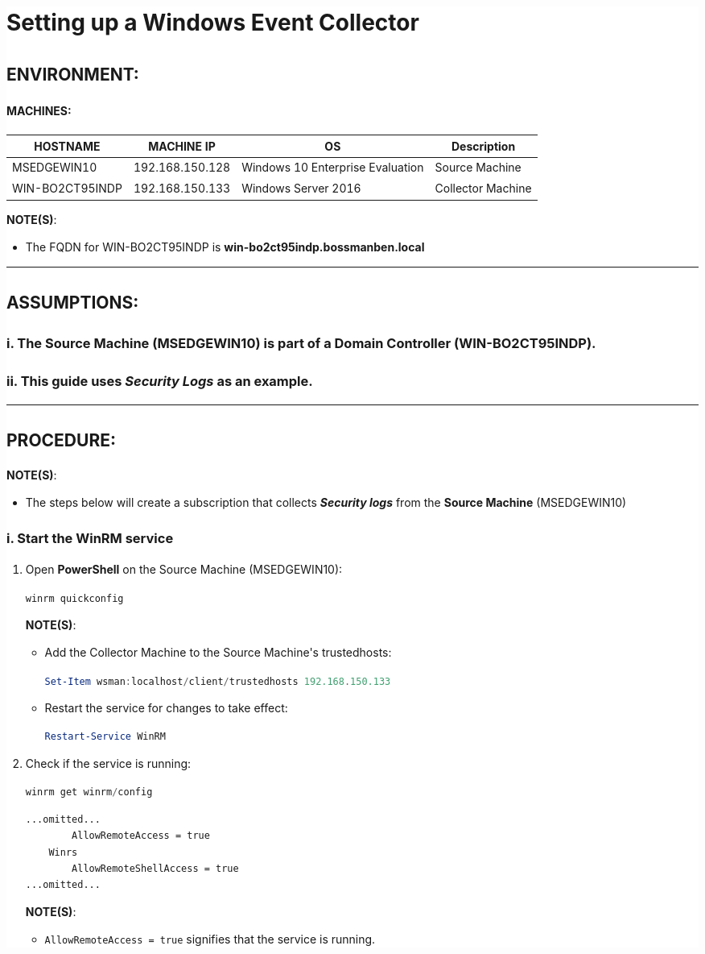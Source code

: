 # Setting up a  Windows Event Collector

## __ENVIRONMENT:__

#### MACHINES:
HOSTNAME | MACHINE IP | OS | Description 
--- | --- | --- | --- 
MSEDGEWIN10 | 192.168.150.128 | Windows 10 Enterprise Evaluation | Source Machine
WIN-BO2CT95INDP | 192.168.150.133 | Windows Server 2016 | Collector Machine

__NOTE(S)__:
- The FQDN for WIN-BO2CT95INDP is __win-bo2ct95indp.bossmanben.local__

---

## __ASSUMPTIONS:__
### i.  The Source Machine (MSEDGEWIN10) is part of a Domain Controller (WIN-BO2CT95INDP).
### ii. This guide uses __*Security Logs*__ as an example.
---

## __PROCEDURE:__

__NOTE(S)__:
- The steps below will create a subscription that collects __*Security logs*__ from the __Source Machine__ (MSEDGEWIN10)

### __i. Start the WinRM service__

1. Open __PowerShell__ on the Source Machine (MSEDGEWIN10):
   ```ps1
   winrm quickconfig
   ```
   __NOTE(S)__:
   - Add the Collector Machine to the Source Machine's trustedhosts:
     ```ps1
     Set-Item wsman:localhost/client/trustedhosts 192.168.150.133
     ```
   - Restart the service for changes to take effect:
     ```ps1
     Restart-Service WinRM
     ```

2. Check if the service is running:
   ```ps1
   winrm get winrm/config
   ```
   ```
   ...omitted...
           AllowRemoteAccess = true
       Winrs
           AllowRemoteShellAccess = true
   ...omitted...
   ```
   __NOTE(S)__:
   - `AllowRemoteAccess = true` signifies that the service is running.
